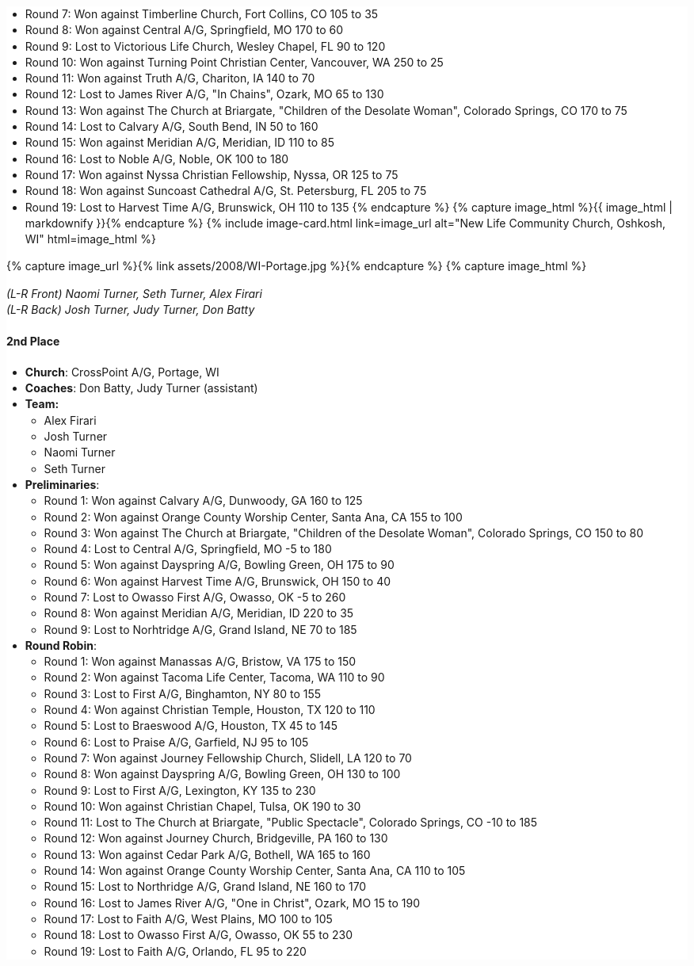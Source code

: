   * Round 7: Won against Timberline Church, Fort Collins, CO 105 to 35
  * Round 8: Won against Central A/G, Springfield, MO 170 to 60
  * Round 9: Lost to Victorious Life Church, Wesley Chapel, FL 90 to 120
  * Round 10: Won against Turning Point Christian Center, Vancouver, WA 250 to 25
  * Round 11: Won against Truth A/G, Chariton, IA 140 to 70
  * Round 12: Lost to James River A/G, "In Chains", Ozark, MO 65 to 130
  * Round 13: Won against The Church at Briargate, "Children of the Desolate Woman", Colorado Springs, CO 170 to 75
  * Round 14: Lost to Calvary A/G, South Bend, IN 50 to 160
  * Round 15: Won against Meridian A/G, Meridian, ID 110 to 85
  * Round 16: Lost to Noble A/G, Noble, OK 100 to 180
  * Round 17: Won against Nyssa Christian Fellowship, Nyssa, OR 125 to 75
  * Round 18: Won against Suncoast Cathedral A/G, St. Petersburg, FL 205 to 75
  * Round 19: Lost to Harvest Time A/G, Brunswick, OH 110 to 135
{% endcapture %}
{% capture image_html %}{{ image_html | markdownify }}{% endcapture %}
{% include image-card.html link=image_url alt="New Life Community Church, Oshkosh, WI" html=image_html %}

{% capture image_url %}{% link assets/2008/WI-Portage.jpg %}{% endcapture %}
{% capture image_html %}

*(L-R Front) Naomi Turner, Seth Turner, Alex Firari*\
*(L-R Back) Josh Turner, Judy Turner, Don Batty*

#### 2nd Place

* **Church**: CrossPoint A/G, Portage, WI
* **Coaches**: Don Batty, Judy Turner (assistant)
* **Team:**
   * Alex Firari
   * Josh Turner
   * Naomi Turner
   * Seth Turner
* **Preliminaries**:
  * Round 1: Won against Calvary A/G, Dunwoody, GA 160 to 125
  * Round 2: Won against Orange County Worship Center, Santa Ana, CA 155 to 100
  * Round 3: Won against The Church at Briargate, "Children of the Desolate Woman", Colorado Springs, CO 150 to 80
  * Round 4: Lost to Central A/G, Springfield, MO -5 to 180
  * Round 5: Won against Dayspring A/G, Bowling Green, OH 175 to 90
  * Round 6: Won against Harvest Time A/G, Brunswick, OH 150 to 40
  * Round 7: Lost to Owasso First A/G, Owasso, OK -5 to 260
  * Round 8: Won against Meridian A/G, Meridian, ID 220 to 35
  * Round 9: Lost to Norhtridge A/G, Grand Island, NE 70 to 185
* **Round Robin**:
  * Round 1: Won against Manassas A/G, Bristow, VA 175 to 150
  * Round 2: Won against Tacoma Life Center, Tacoma, WA 110 to 90
  * Round 3: Lost to First A/G, Binghamton, NY 80 to 155
  * Round 4: Won against Christian Temple, Houston, TX 120 to 110
  * Round 5: Lost to Braeswood A/G, Houston, TX 45 to 145
  * Round 6: Lost to Praise A/G, Garfield, NJ 95 to 105
  * Round 7: Won against Journey Fellowship Church, Slidell, LA 120 to 70
  * Round 8: Won against Dayspring A/G, Bowling Green, OH 130 to 100
  * Round 9: Lost to First A/G, Lexington, KY 135 to 230
  * Round 10: Won against Christian Chapel, Tulsa, OK 190 to 30
  * Round 11: Lost to The Church at Briargate, "Public Spectacle", Colorado Springs, CO -10 to 185
  * Round 12: Won against Journey Church, Bridgeville, PA 160 to 130
  * Round 13: Won against Cedar Park A/G, Bothell, WA 165 to 160
  * Round 14: Won against Orange County Worship Center, Santa Ana, CA 110 to 105
  * Round 15: Lost to Northridge A/G, Grand Island, NE 160 to 170
  * Round 16: Lost to James River A/G, "One in Christ", Ozark, MO 15 to 190
  * Round 17: Lost to Faith A/G, West Plains, MO 100 to 105
  * Round 18: Lost to Owasso First A/G, Owasso, OK 55 to 230
  * Round 19: Lost to Faith A/G, Orlando, FL 95 to 220